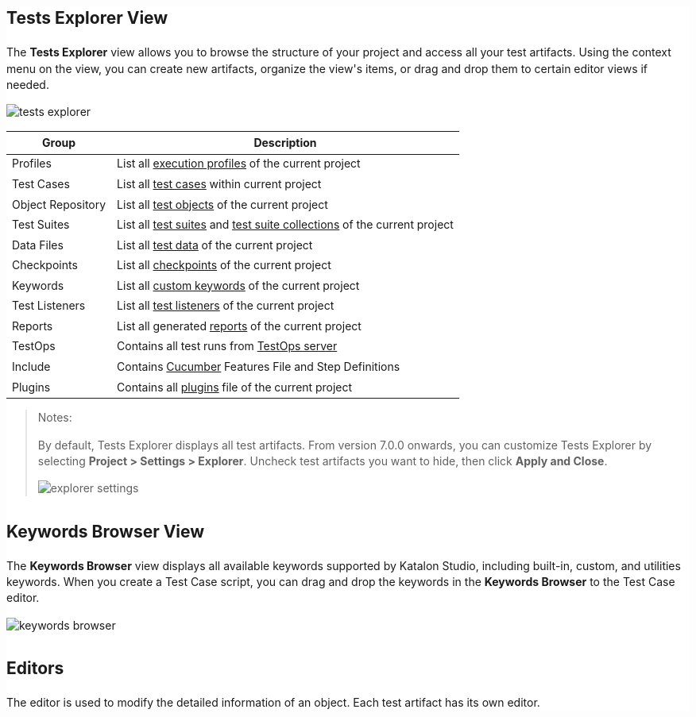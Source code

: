 ## Tests Explorer View

The **Tests Explorer** view allows you to browse the structure of your project and access all your test artifacts. Using the context menu on the view, you can create new artifacts, organize the view's items, or drag and drop them to certain editor views if needed.

<img src="https://github.com/katalon-studio/docs-images/raw/master/katalon-studio/docs/toolbars-and-views/tests-explorer.png" alt="tests explorer" width=70% >

| Group | Description |
| --- | --- |
| Profiles | List all [execution profiles](/x/xAHR) of the current project |
| Test Cases | List all [test cases](/display/KD/Manual+View) within current project |
| Object Repository | List all [test objects](/display/KD/Manage+Test+Object) of the current project |
| Test Suites | List all [test suites](/display/KD/Execute+a+test+suite) and [test suite collections](/display/KD/Execute+a+test+suite+collection) of the current project |
| Data Files | List all [test data](/display/KD/Manage+Test+Data) of the current project |
| Checkpoints | List all [checkpoints](https://docs.katalon.com/katalon-studio/docs/manage-checkpoints.html) of the current project |
| Keywords | List all [custom keywords](/display/KD/Introduction+to+Custom+Keywords) of the current project |
| Test Listeners | List all [test listeners](https://docs.katalon.com/katalon-studio/docs/fixtures-listeners.html#test-listeners-test-hooks) of the current project |
| Reports | List all generated [reports](/display/KD/Test+Report) of the current project |
| TestOps | Contains all test runs from [TestOps server](https://testops.katalon.io/) |
| Include | Contains [Cucumber](/x/wRDR) Features File and Step Definitions |
| Plugins | Contains all [plugins](https://docs.katalon.com/katalon-studio/docs/kse-use-plugins.html#introduction-to-plugins) file of the current project

> Notes:
>
> By default, Tests Explorer displays all test artifacts. From version 7.0.0 onwards, you can customize Tests Explorer by selecting **Project > Settings > Explorer**. Uncheck test artifacts you want to hide, then click **Apply and Close**.
>
> <img src="https://github.com/katalon-studio/docs-images/raw/master/katalon-studio/docs/toolbars-and-views/KS-TOOLBAR-Explorer.png" alt="explorer settings" width="70%">

## Keywords Browser View

The **Keywords Browser** view displays all available keywords supported by Katalon Studio, including built-in, custom, and utilities keywords. When you create a Test Case script, you can drag and drop the keywords in the **Keywords Browser** to the Test Case editor.

<img src="https://github.com/katalon-studio/docs-images/raw/master/katalon-studio/docs/toolbars-and-views/keywords-browser.png" width="70%" alt="keywords browser">

## Editors

The editor is used to modify the detailed information of an object. Each test artifact has its own editor.
